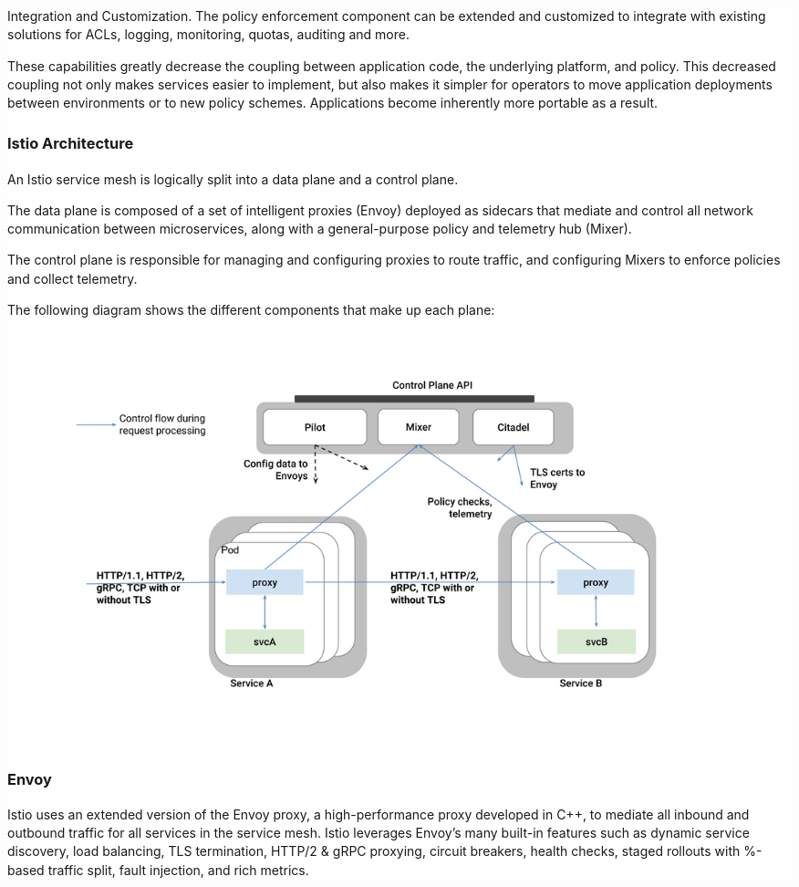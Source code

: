Integration and Customization. The policy enforcement component can be extended and customized to integrate with existing solutions for ACLs, logging, monitoring, quotas, auditing and more.

These capabilities greatly decrease the coupling between application code, the underlying platform, and policy. This decreased coupling not only makes services easier to implement, but also makes it simpler for operators to move application deployments between environments or to new policy schemes. Applications become inherently more portable as a result.

### Istio Architecture
An Istio service mesh is logically split into a data plane and a control plane.

The data plane is composed of a set of intelligent proxies (Envoy) deployed as sidecars that mediate and control all network communication between microservices, along with a general-purpose policy and telemetry hub (Mixer).

The control plane is responsible for managing and configuring proxies to route traffic, and configuring Mixers to enforce policies and collect telemetry.

The following diagram shows the different components that make up each plane:

<img src="../assets/2018-06-03-Research-run-VMs-with-istio-service-mesh/arch.svg" alt="Istio-Architecture" style="width: 800px;"/>

### Envoy
Istio uses an extended version of the Envoy proxy, a high-performance proxy developed in C++, to mediate all inbound and outbound traffic for all services in the service mesh. Istio leverages Envoy’s many built-in features such as dynamic service discovery, load balancing, TLS termination, HTTP/2 & gRPC proxying, circuit breakers, health checks, staged rollouts with %-based traffic split, fault injection, and rich metrics.
